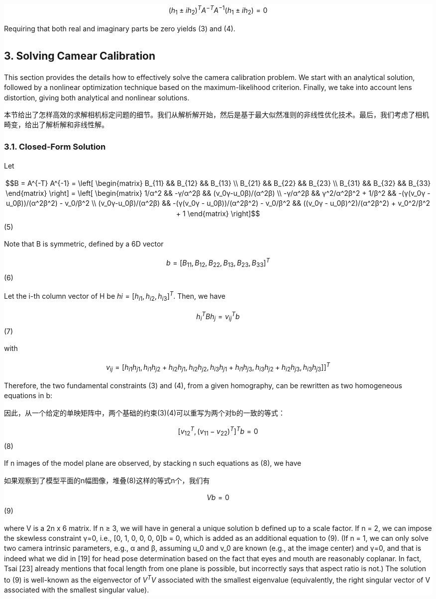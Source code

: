 $$(h_1±ih_2)^T A^{-T} A^{-1} (h_1±ih_2) = 0$$

Requiring that both real and imaginary parts be zero yields (3) and (4).

## 3. Solving Camear Calibration

This section provides the details how to effectively solve the camera calibration problem. We start with an analytical solution, followed by a nonlinear optimization technique based on the maximum-likelihood criterion. Finally, we take into account lens distortion, giving both analytical and nonlinear solutions.

本节给出了怎样高效的求解相机标定问题的细节。我们从解析解开始，然后是基于最大似然准则的非线性优化技术。最后，我们考虑了相机畸变，给出了解析解和非线性解。

### 3.1. Closed-Form Solution

Let

$$B = A^{-T} A^{-1} = \left[ \begin{matrix} B_{11} && B_{12} && B_{13} \\ B_{21} && B_{22} && B_{23} \\ B_{31} && B_{32} && B_{33} \end{matrix} \right] = \left[ \begin{matrix} 1/α^2 && -γ/α^2β && (v_0γ-u_0β)/(α^2β) \\ -γ/α^2β && γ^2/α^2β^2 + 1/β^2 && -(γ(v_0γ - u_0β))/(α^2β^2) - v_0/β^2 \\ (v_0γ-u_0β)/(α^2β) && -(γ(v_0γ - u_0β))/(α^2β^2) - v_0/β^2 && ((v_0γ - u_0β)^2)/(α^2β^2) + v_0^2/β^2 + 1 \end{matrix} \right]$$(5)

Note that B is symmetric, defined by a 6D vector

$$b = [B_{11}, B_{12}, B_{22}, B_{13}, B_{23}, B_{33}]^T$$(6)

Let the i-th column vector of H be $hi = [h_{i1}, h_{i2}, h_{i3}]^T$. Then, we have

$$h_i^T B h_j = v_{ij}^T b$$(7)

with

$$v_{ij} = [h_{i1} h_{j1}, h_{i1} h_{j2} + h_{i2} h_{j1}, h_{i2} h_{j2}, h_{i3} h_{j1} + h_{i1} h_{j3}, h_{i3} h_{j2} + h_{i2} h_{j3}, h_{i3} h_{j3}]]^T$$

Therefore, the two fundamental constraints (3) and (4), from a given homography, can be rewritten as two homogeneous equations in b:

因此，从一个给定的单映矩阵中，两个基础的约束(3)(4)可以重写为两个对b的一致的等式：

$$[v_{12}^T, (v_{11} - v_{22})^T]^T b = 0$$(8)

If n images of the model plane are observed, by stacking n such equations as (8), we have

如果观察到了模型平面的n幅图像，堆叠(8)这样的等式n个，我们有

$$Vb = 0$$(9)

where V is a 2n x 6 matrix. If n ≥ 3, we will have in general a unique solution b defined up to a scale factor. If n = 2, we can impose the skewless constraint γ=0, i.e., [0, 1, 0, 0, 0, 0]b = 0, which is added as an additional equation to (9). (If n = 1, we can only solve two camera intrinsic parameters, e.g., α and β, assuming u_0 and v_0 are known (e.g., at the image center) and γ=0, and that is indeed what we did in [19] for head pose determination based on the fact that eyes and mouth are reasonably coplanar. In fact, Tsai [23] already mentions that focal length from one plane is possible, but incorrectly says that aspect ratio is not.) The solution to (9) is well-known as the eigenvector of $V^T V$ associated with the smallest eigenvalue (equivalently, the right singular vector of V associated with the smallest singular value).
